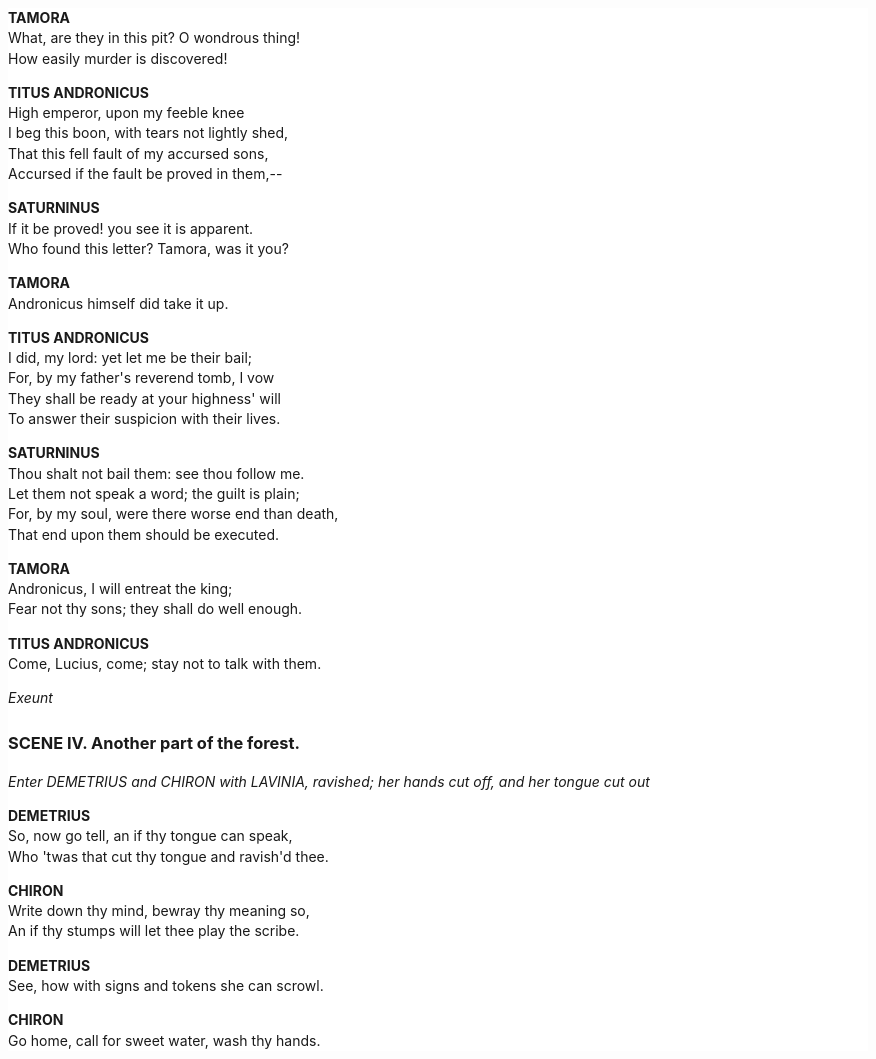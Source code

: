 **TAMORA**  
What, are they in this pit? O wondrous thing!  
How easily murder is discovered!

**TITUS ANDRONICUS**  
High emperor, upon my feeble knee  
I beg this boon, with tears not lightly shed,  
That this fell fault of my accursed sons,  
Accursed if the fault be proved in them,--

**SATURNINUS**  
If it be proved! you see it is apparent.  
Who found this letter? Tamora, was it you?

**TAMORA**  
Andronicus himself did take it up.

**TITUS ANDRONICUS**  
I did, my lord: yet let me be their bail;  
For, by my father's reverend tomb, I vow  
They shall be ready at your highness' will  
To answer their suspicion with their lives.

**SATURNINUS**  
Thou shalt not bail them: see thou follow me.  
Let them not speak a word; the guilt is plain;  
For, by my soul, were there worse end than death,  
That end upon them should be executed.

**TAMORA**  
Andronicus, I will entreat the king;  
Fear not thy sons; they shall do well enough.

**TITUS ANDRONICUS**  
Come, Lucius, come; stay not to talk with them.

*Exeunt*

### SCENE IV. Another part of the forest.

*Enter DEMETRIUS and CHIRON with LAVINIA, ravished; her hands cut off,
and her tongue cut out*

**DEMETRIUS**  
So, now go tell, an if thy tongue can speak,  
Who 'twas that cut thy tongue and ravish'd thee.

**CHIRON**  
Write down thy mind, bewray thy meaning so,  
An if thy stumps will let thee play the scribe.

**DEMETRIUS**  
See, how with signs and tokens she can scrowl.

**CHIRON**  
Go home, call for sweet water, wash thy hands.
